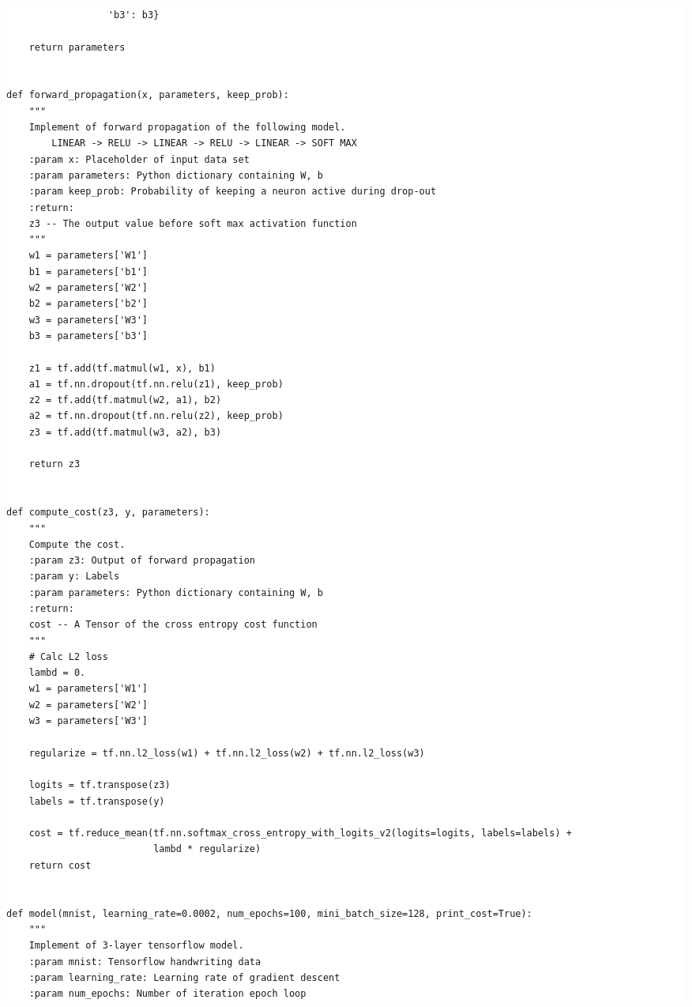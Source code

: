 ```
                  'b3': b3}

    return parameters


def forward_propagation(x, parameters, keep_prob):
    """
    Implement of forward propagation of the following model.
        LINEAR -> RELU -> LINEAR -> RELU -> LINEAR -> SOFT MAX
    :param x: Placeholder of input data set
    :param parameters: Python dictionary containing W, b
    :param keep_prob: Probability of keeping a neuron active during drop-out
    :return:
    z3 -- The output value before soft max activation function
    """
    w1 = parameters['W1']
    b1 = parameters['b1']
    w2 = parameters['W2']
    b2 = parameters['b2']
    w3 = parameters['W3']
    b3 = parameters['b3']

    z1 = tf.add(tf.matmul(w1, x), b1)
    a1 = tf.nn.dropout(tf.nn.relu(z1), keep_prob)
    z2 = tf.add(tf.matmul(w2, a1), b2)
    a2 = tf.nn.dropout(tf.nn.relu(z2), keep_prob)
    z3 = tf.add(tf.matmul(w3, a2), b3)

    return z3


def compute_cost(z3, y, parameters):
    """
    Compute the cost.
    :param z3: Output of forward propagation
    :param y: Labels
    :param parameters: Python dictionary containing W, b
    :return:
    cost -- A Tensor of the cross entropy cost function
    """
    # Calc L2 loss
    lambd = 0.
    w1 = parameters['W1']
    w2 = parameters['W2']
    w3 = parameters['W3']

    regularize = tf.nn.l2_loss(w1) + tf.nn.l2_loss(w2) + tf.nn.l2_loss(w3)

    logits = tf.transpose(z3)
    labels = tf.transpose(y)

    cost = tf.reduce_mean(tf.nn.softmax_cross_entropy_with_logits_v2(logits=logits, labels=labels) +
                          lambd * regularize)
    return cost


def model(mnist, learning_rate=0.0002, num_epochs=100, mini_batch_size=128, print_cost=True):
    """
    Implement of 3-layer tensorflow model.
    :param mnist: Tensorflow handwriting data
    :param learning_rate: Learning rate of gradient descent
    :param num_epochs: Number of iteration epoch loop
```